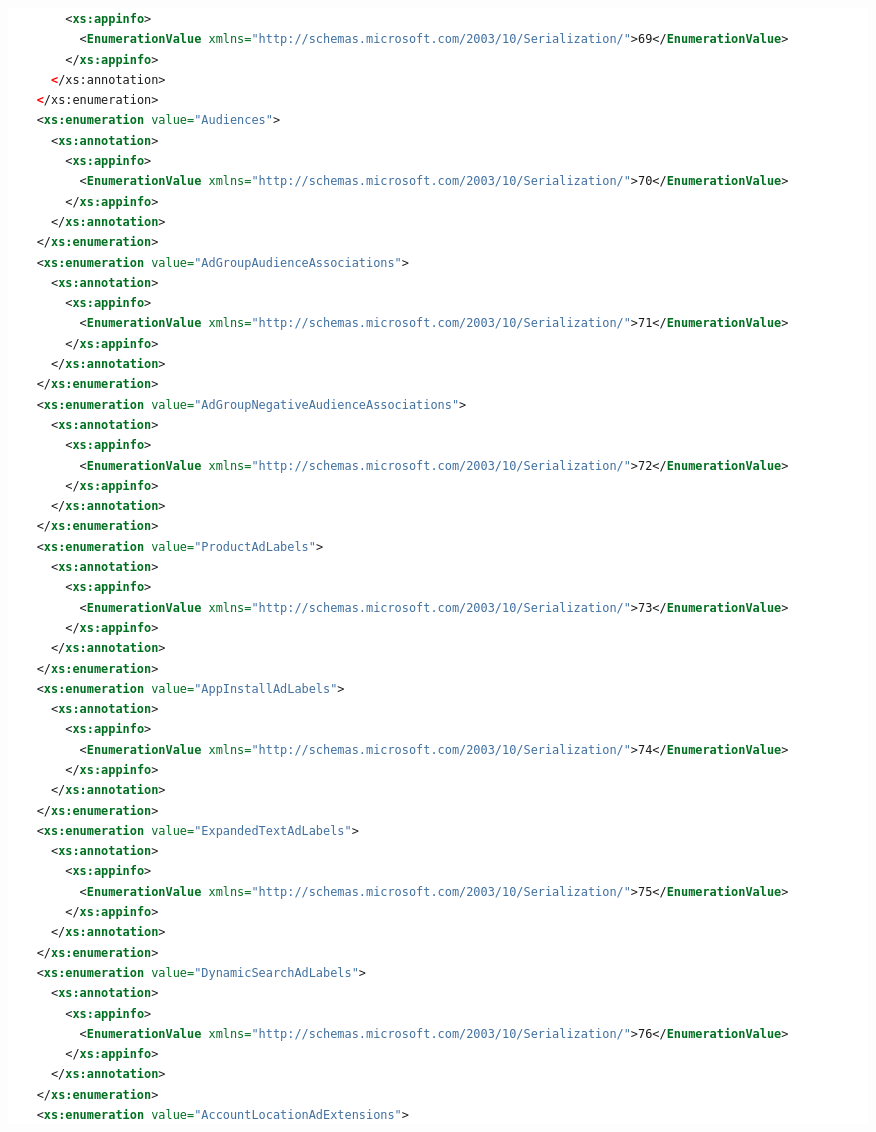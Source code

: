 ```xml
        <xs:appinfo>
          <EnumerationValue xmlns="http://schemas.microsoft.com/2003/10/Serialization/">69</EnumerationValue>
        </xs:appinfo>
      </xs:annotation>
    </xs:enumeration>
    <xs:enumeration value="Audiences">
      <xs:annotation>
        <xs:appinfo>
          <EnumerationValue xmlns="http://schemas.microsoft.com/2003/10/Serialization/">70</EnumerationValue>
        </xs:appinfo>
      </xs:annotation>
    </xs:enumeration>
    <xs:enumeration value="AdGroupAudienceAssociations">
      <xs:annotation>
        <xs:appinfo>
          <EnumerationValue xmlns="http://schemas.microsoft.com/2003/10/Serialization/">71</EnumerationValue>
        </xs:appinfo>
      </xs:annotation>
    </xs:enumeration>
    <xs:enumeration value="AdGroupNegativeAudienceAssociations">
      <xs:annotation>
        <xs:appinfo>
          <EnumerationValue xmlns="http://schemas.microsoft.com/2003/10/Serialization/">72</EnumerationValue>
        </xs:appinfo>
      </xs:annotation>
    </xs:enumeration>
    <xs:enumeration value="ProductAdLabels">
      <xs:annotation>
        <xs:appinfo>
          <EnumerationValue xmlns="http://schemas.microsoft.com/2003/10/Serialization/">73</EnumerationValue>
        </xs:appinfo>
      </xs:annotation>
    </xs:enumeration>
    <xs:enumeration value="AppInstallAdLabels">
      <xs:annotation>
        <xs:appinfo>
          <EnumerationValue xmlns="http://schemas.microsoft.com/2003/10/Serialization/">74</EnumerationValue>
        </xs:appinfo>
      </xs:annotation>
    </xs:enumeration>
    <xs:enumeration value="ExpandedTextAdLabels">
      <xs:annotation>
        <xs:appinfo>
          <EnumerationValue xmlns="http://schemas.microsoft.com/2003/10/Serialization/">75</EnumerationValue>
        </xs:appinfo>
      </xs:annotation>
    </xs:enumeration>
    <xs:enumeration value="DynamicSearchAdLabels">
      <xs:annotation>
        <xs:appinfo>
          <EnumerationValue xmlns="http://schemas.microsoft.com/2003/10/Serialization/">76</EnumerationValue>
        </xs:appinfo>
      </xs:annotation>
    </xs:enumeration>
    <xs:enumeration value="AccountLocationAdExtensions">
```